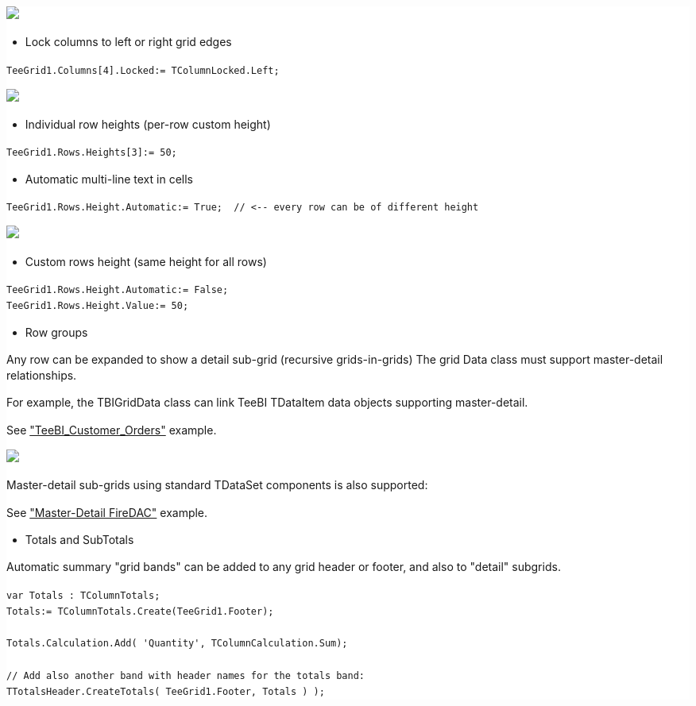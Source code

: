 ![](https://github.com/Steema/TeeGrid/blob/master/docs/img/TeeGrid_Custom_Cell_Paint.png)

- Lock columns to left or right grid edges

```delphi
TeeGrid1.Columns[4].Locked:= TColumnLocked.Left;
```

![](https://github.com/Steema/TeeGrid/blob/master/docs/img/TeeGrid_Locked_Columns.gif)

- Individual row heights (per-row custom height)

```delphi
TeeGrid1.Rows.Heights[3]:= 50; 
```

- Automatic multi-line text in cells

```delphi
TeeGrid1.Rows.Height.Automatic:= True;  // <-- every row can be of different height
```

![](https://github.com/Steema/TeeGrid/blob/master/docs/img/TeeGrid_multiline_text.png)


- Custom rows height (same height for all rows)

```delphi
TeeGrid1.Rows.Height.Automatic:= False;
TeeGrid1.Rows.Height.Value:= 50;
```

- Row groups

Any row can be expanded to show a detail sub-grid (recursive grids-in-grids)
The grid Data class must support master-detail relationships.

For example, the TBIGridData class can link TeeBI TDataItem data objects supporting master-detail.

See ["TeeBI_Customer_Orders"](https://github.com/Steema/TeeGrid/tree/master/demos/VCL/TeeBI/Customer_Orders) example.

![](https://github.com/Steema/TeeGrid/blob/master/docs/img/TeeGrid_DetailRows.png)

Master-detail sub-grids using standard TDataSet components is also supported:

See ["Master-Detail FireDAC"](https://github.com/Steema/TeeGrid/tree/master/demos/FireMonkey/Database/Master_Detail_FireDAC) example.

- Totals and SubTotals

Automatic summary "grid bands" can be added to any grid header or footer, and also to "detail" subgrids.

```delphi
var Totals : TColumnTotals;
Totals:= TColumnTotals.Create(TeeGrid1.Footer);

Totals.Calculation.Add( 'Quantity', TColumnCalculation.Sum);

// Add also another band with header names for the totals band:
TTotalsHeader.CreateTotals( TeeGrid1.Footer, Totals ) );
```

